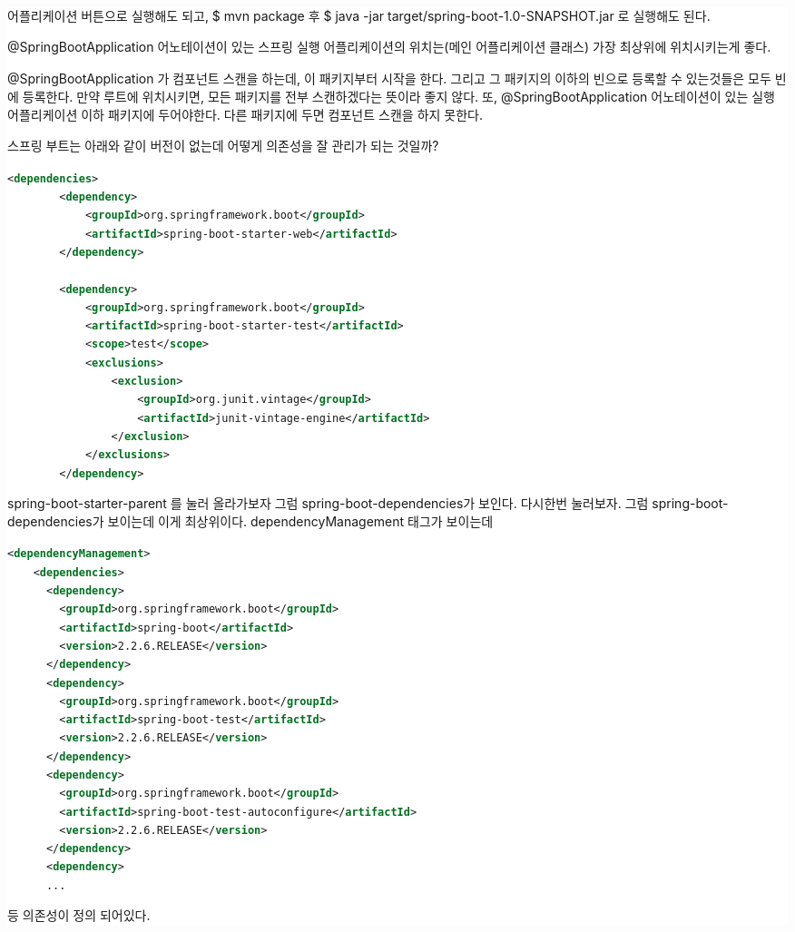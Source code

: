 
어플리케이션 버튼으로 실행해도 되고,
$ mvn package 후
$ java -jar target/spring-boot-1.0-SNAPSHOT.jar
로 실행해도 된다.

@SpringBootApplication 어노테이션이 있는 스프링 실행 어플리케이션의 위치는(메인 어플리케이션 클래스)
가장 최상위에 위치시키는게 좋다.

@SpringBootApplication 가 컴포넌트 스캔을 하는데, 이 패키지부터 시작을 한다. 
그리고 그 패키지의 이하의 빈으로 등록할 수 있는것들은 모두 빈에 등록한다.
만약 루트에 위치시키면, 모든 패키지를 전부 스캔하겠다는 뜻이라 좋지 않다.
또, @SpringBootApplication 어노테이션이 있는 실행 어플리케이션 이하 패키지에 두어야한다. 
다른 패키지에 두면 컴포넌트 스캔을 하지 못한다.

스프링 부트는 아래와 같이 버전이 없는데 어떻게 의존성을 잘 관리가 되는 것일까?
```xml
<dependencies>
        <dependency>
            <groupId>org.springframework.boot</groupId>
            <artifactId>spring-boot-starter-web</artifactId>
        </dependency>

        <dependency>
            <groupId>org.springframework.boot</groupId>
            <artifactId>spring-boot-starter-test</artifactId>
            <scope>test</scope>
            <exclusions>
                <exclusion>
                    <groupId>org.junit.vintage</groupId>
                    <artifactId>junit-vintage-engine</artifactId>
                </exclusion>
            </exclusions>
        </dependency>
```

spring-boot-starter-parent 를 눌러 올라가보자
그럼 spring-boot-dependencies가 보인다. 다시한번 눌러보자.
그럼 spring-boot-dependencies가 보이는데 이게 최상위이다.
dependencyManagement 태그가 보이는데 
```xml
<dependencyManagement>
    <dependencies>
      <dependency>
        <groupId>org.springframework.boot</groupId>
        <artifactId>spring-boot</artifactId>
        <version>2.2.6.RELEASE</version>
      </dependency>
      <dependency>
        <groupId>org.springframework.boot</groupId>
        <artifactId>spring-boot-test</artifactId>
        <version>2.2.6.RELEASE</version>
      </dependency>
      <dependency>
        <groupId>org.springframework.boot</groupId>
        <artifactId>spring-boot-test-autoconfigure</artifactId>
        <version>2.2.6.RELEASE</version>
      </dependency>
      <dependency>
      ...
```
등 의존성이 정의 되어있다.
